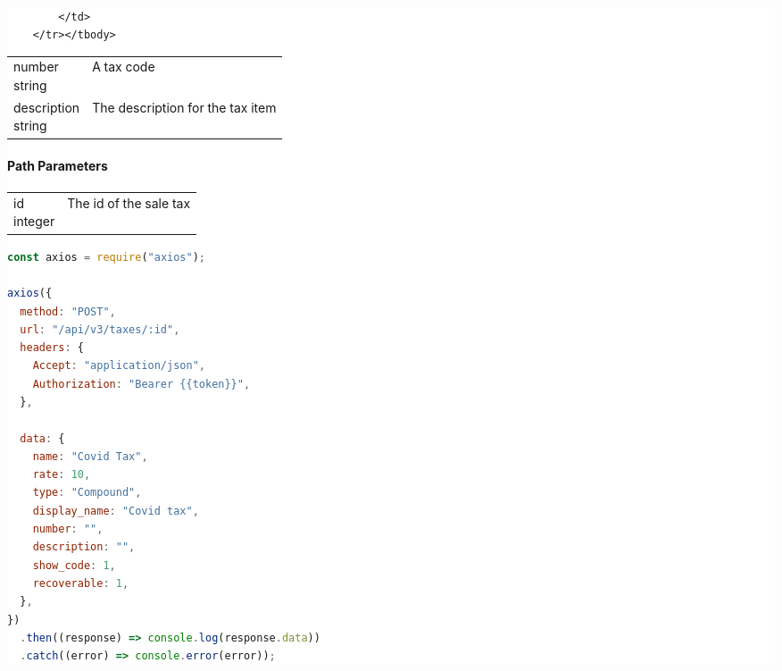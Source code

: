             </td>
        </tr></tbody>
</table>

<div class="optional-parameters">

<table>
  <tbody>
<tr>
          <td style="text-align:left">number
            <div class="table-description">string</div>
          </td>
          <td style="text-align:left">A tax code
            </td>
        </tr><tr>
          <td style="text-align:left">description
            <div class="table-description">string</div>
          </td>
          <td style="text-align:left">The description for the tax item
            </td>
        </tr></tbody>
</table>

</div>

#### Path Parameters

<table>
  <tbody>
<tr>
          <td style="text-align:left">id
            <div class="table-description">integer</div>
          </td>
          <td style="text-align:left">The id of the sale tax
            </td>
        </tr></tbody>
</table>

</div>

<div class="code-content">

```js
const axios = require("axios");

axios({
  method: "POST",
  url: "/api/v3/taxes/:id",
  headers: {
    Accept: "application/json",
    Authorization: "Bearer {{token}}",
  },

  data: {
    name: "Covid Tax",
    rate: 10,
    type: "Compound",
    display_name: "Covid tax",
    number: "",
    description: "",
    show_code: 1,
    recoverable: 1,
  },
})
  .then((response) => console.log(response.data))
  .catch((error) => console.error(error));
```
